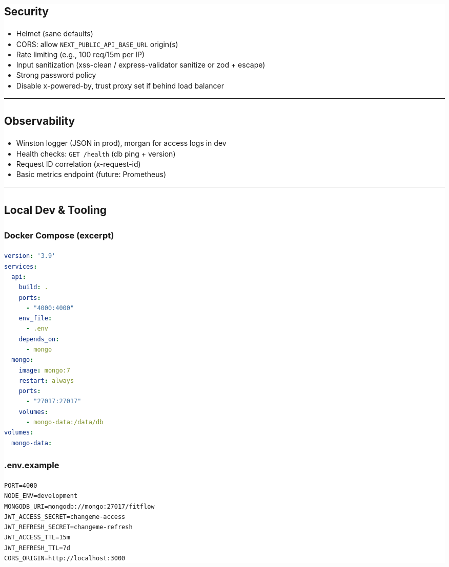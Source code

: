 
## Security

- Helmet (sane defaults)
- CORS: allow `NEXT_PUBLIC_API_BASE_URL` origin(s)
- Rate limiting (e.g., 100 req/15m per IP)
- Input sanitization (xss-clean / express-validator sanitize or zod + escape)
- Strong password policy
- Disable x-powered-by, trust proxy set if behind load balancer

---

## Observability

- Winston logger (JSON in prod), morgan for access logs in dev
- Health checks: `GET /health` (db ping + version)
- Request ID correlation (x-request-id)
- Basic metrics endpoint (future: Prometheus)

---

## Local Dev & Tooling

### Docker Compose (excerpt)
```yaml
version: '3.9'
services:
  api:
    build: .
    ports:
      - "4000:4000"
    env_file:
      - .env
    depends_on:
      - mongo
  mongo:
    image: mongo:7
    restart: always
    ports:
      - "27017:27017"
    volumes:
      - mongo-data:/data/db
volumes:
  mongo-data:
```

### .env.example
```
PORT=4000
NODE_ENV=development
MONGODB_URI=mongodb://mongo:27017/fitflow
JWT_ACCESS_SECRET=changeme-access
JWT_REFRESH_SECRET=changeme-refresh
JWT_ACCESS_TTL=15m
JWT_REFRESH_TTL=7d
CORS_ORIGIN=http://localhost:3000
```
